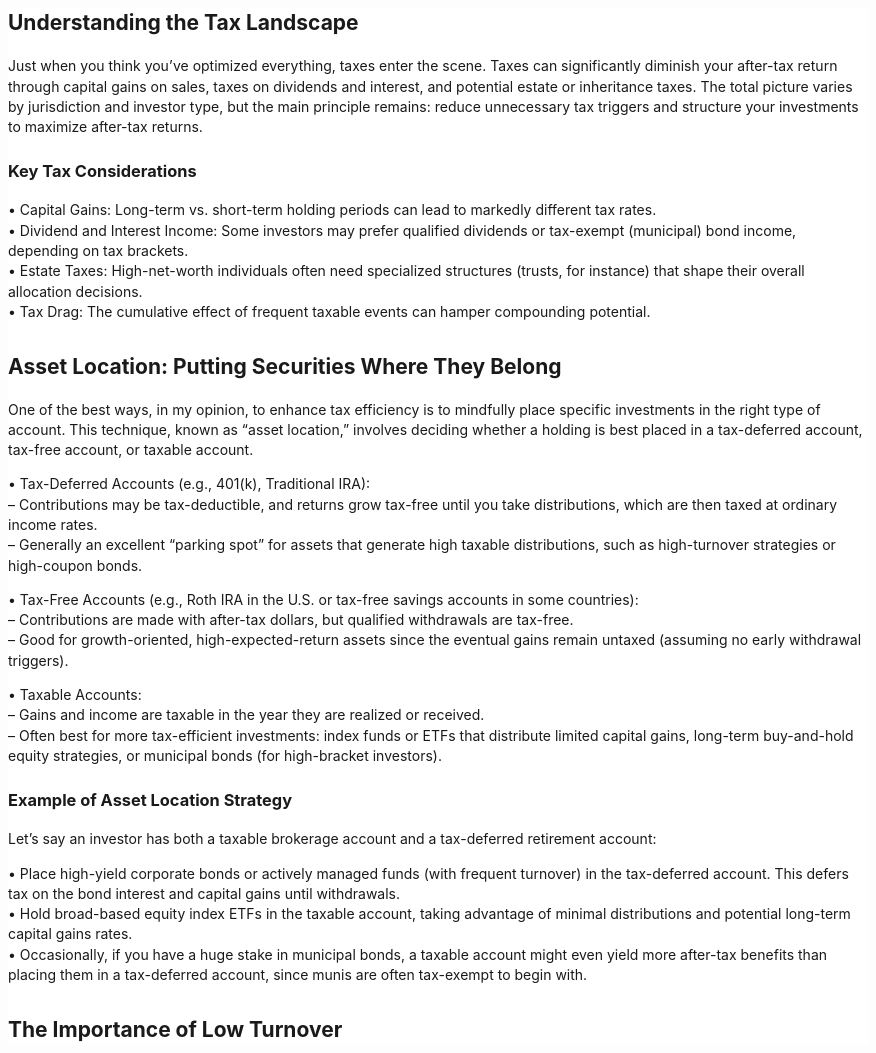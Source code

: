 ## Understanding the Tax Landscape

Just when you think you’ve optimized everything, taxes enter the scene. Taxes can significantly diminish your after-tax return through capital gains on sales, taxes on dividends and interest, and potential estate or inheritance taxes. The total picture varies by jurisdiction and investor type, but the main principle remains: reduce unnecessary tax triggers and structure your investments to maximize after-tax returns.

### Key Tax Considerations

• Capital Gains: Long-term vs. short-term holding periods can lead to markedly different tax rates.  
• Dividend and Interest Income: Some investors may prefer qualified dividends or tax-exempt (municipal) bond income, depending on tax brackets.  
• Estate Taxes: High-net-worth individuals often need specialized structures (trusts, for instance) that shape their overall allocation decisions.  
• Tax Drag: The cumulative effect of frequent taxable events can hamper compounding potential.

## Asset Location: Putting Securities Where They Belong

One of the best ways, in my opinion, to enhance tax efficiency is to mindfully place specific investments in the right type of account. This technique, known as “asset location,” involves deciding whether a holding is best placed in a tax-deferred account, tax-free account, or taxable account.

• Tax-Deferred Accounts (e.g., 401(k), Traditional IRA):  
  – Contributions may be tax-deductible, and returns grow tax-free until you take distributions, which are then taxed at ordinary income rates.  
  – Generally an excellent “parking spot” for assets that generate high taxable distributions, such as high-turnover strategies or high-coupon bonds.

• Tax-Free Accounts (e.g., Roth IRA in the U.S. or tax-free savings accounts in some countries):  
  – Contributions are made with after-tax dollars, but qualified withdrawals are tax-free.  
  – Good for growth-oriented, high-expected-return assets since the eventual gains remain untaxed (assuming no early withdrawal triggers).

• Taxable Accounts:  
  – Gains and income are taxable in the year they are realized or received.  
  – Often best for more tax-efficient investments: index funds or ETFs that distribute limited capital gains, long-term buy-and-hold equity strategies, or municipal bonds (for high-bracket investors).

### Example of Asset Location Strategy

Let’s say an investor has both a taxable brokerage account and a tax-deferred retirement account:

• Place high-yield corporate bonds or actively managed funds (with frequent turnover) in the tax-deferred account. This defers tax on the bond interest and capital gains until withdrawals.  
• Hold broad-based equity index ETFs in the taxable account, taking advantage of minimal distributions and potential long-term capital gains rates.  
• Occasionally, if you have a huge stake in municipal bonds, a taxable account might even yield more after-tax benefits than placing them in a tax-deferred account, since munis are often tax-exempt to begin with.

## The Importance of Low Turnover

